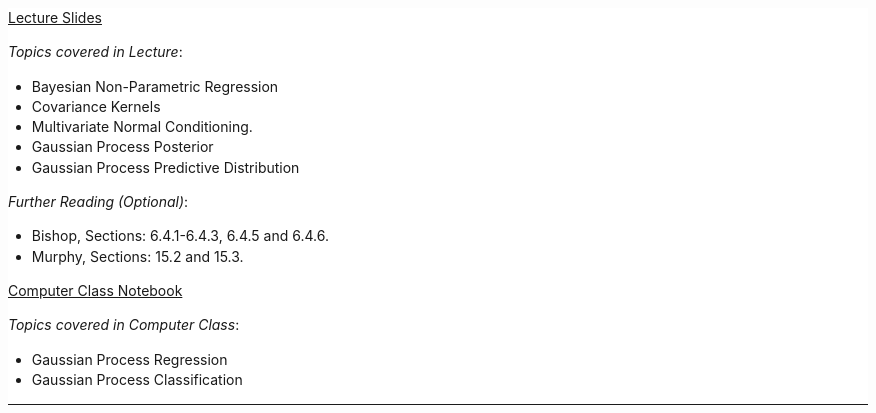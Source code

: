[Lecture Slides](/LectureSlides/SlidesWeek10.pdf)

*Topics covered in Lecture*: 
 - Bayesian Non-Parametric Regression 
 - Covariance Kernels 
 - Multivariate Normal Conditioning.
 - Gaussian Process Posterior  
 - Gaussian Process Predictive Distribution
 
*Further Reading (Optional)*:
 - Bishop, Sections: 6.4.1-6.4.3, 6.4.5 and 6.4.6. 
 - Murphy, Sections: 15.2 and 15.3.

[Computer Class Notebook](/ComputerClasses/ComputerClass10.ipynb)

*Topics covered in Computer Class*: 
 - Gaussian Process Regression
 - Gaussian Process Classification

---
